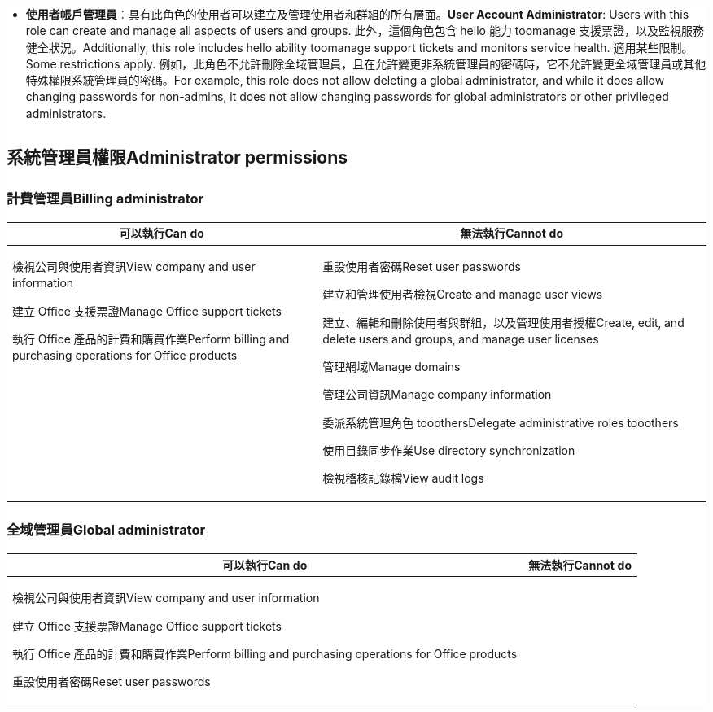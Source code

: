 * <span data-ttu-id="677a8-168">**使用者帳戶管理員**︰具有此角色的使用者可以建立及管理使用者和群組的所有層面。</span><span class="sxs-lookup"><span data-stu-id="677a8-168">**User Account Administrator**: Users with this role can create and manage all aspects of users and groups.</span></span> <span data-ttu-id="677a8-169">此外，這個角色包含 hello 能力 toomanage 支援票證，以及監視服務健全狀況。</span><span class="sxs-lookup"><span data-stu-id="677a8-169">Additionally, this role includes hello ability toomanage support tickets and monitors service health.</span></span> <span data-ttu-id="677a8-170">適用某些限制。</span><span class="sxs-lookup"><span data-stu-id="677a8-170">Some restrictions apply.</span></span> <span data-ttu-id="677a8-171">例如，此角色不允許刪除全域管理員，且在允許變更非系統管理員的密碼時，它不允許變更全域管理員或其他特殊權限系統管理員的密碼。</span><span class="sxs-lookup"><span data-stu-id="677a8-171">For example, this role does not allow deleting a global administrator, and while it does allow changing passwords for non-admins, it does not allow changing passwords for global administrators or other privileged administrators.</span></span>

## <a name="administrator-permissions"></a><span data-ttu-id="677a8-172">系統管理員權限</span><span class="sxs-lookup"><span data-stu-id="677a8-172">Administrator permissions</span></span>

### <a name="billing-administrator"></a><span data-ttu-id="677a8-173">計費管理員</span><span class="sxs-lookup"><span data-stu-id="677a8-173">Billing administrator</span></span>

| <span data-ttu-id="677a8-174">可以執行</span><span class="sxs-lookup"><span data-stu-id="677a8-174">Can do</span></span> | <span data-ttu-id="677a8-175">無法執行</span><span class="sxs-lookup"><span data-stu-id="677a8-175">Cannot do</span></span> |
| --- | --- |
|<p><span data-ttu-id="677a8-176">檢視公司與使用者資訊</span><span class="sxs-lookup"><span data-stu-id="677a8-176">View company and user information</span></span></p><p><span data-ttu-id="677a8-177">建立 Office 支援票證</span><span class="sxs-lookup"><span data-stu-id="677a8-177">Manage Office support tickets</span></span></p><p><span data-ttu-id="677a8-178">執行 Office 產品的計費和購買作業</span><span class="sxs-lookup"><span data-stu-id="677a8-178">Perform billing and purchasing operations for Office products</span></span></p> |<p><span data-ttu-id="677a8-179">重設使用者密碼</span><span class="sxs-lookup"><span data-stu-id="677a8-179">Reset user passwords</span></span></p><p><span data-ttu-id="677a8-180">建立和管理使用者檢視</span><span class="sxs-lookup"><span data-stu-id="677a8-180">Create and manage user views</span></span></p><p><span data-ttu-id="677a8-181">建立、編輯和刪除使用者與群組，以及管理使用者授權</span><span class="sxs-lookup"><span data-stu-id="677a8-181">Create, edit, and delete users and groups, and manage user licenses</span></span></p><p><span data-ttu-id="677a8-182">管理網域</span><span class="sxs-lookup"><span data-stu-id="677a8-182">Manage domains</span></span></p><p><span data-ttu-id="677a8-183">管理公司資訊</span><span class="sxs-lookup"><span data-stu-id="677a8-183">Manage company information</span></span></p><p><span data-ttu-id="677a8-184">委派系統管理角色 tooothers</span><span class="sxs-lookup"><span data-stu-id="677a8-184">Delegate administrative roles tooothers</span></span></p><p><span data-ttu-id="677a8-185">使用目錄同步作業</span><span class="sxs-lookup"><span data-stu-id="677a8-185">Use directory synchronization</span></span></p><p><span data-ttu-id="677a8-186">檢視稽核記錄檔</span><span class="sxs-lookup"><span data-stu-id="677a8-186">View audit logs</span></span></p>|

### <a name="global-administrator"></a><span data-ttu-id="677a8-187">全域管理員</span><span class="sxs-lookup"><span data-stu-id="677a8-187">Global administrator</span></span>
| <span data-ttu-id="677a8-188">可以執行</span><span class="sxs-lookup"><span data-stu-id="677a8-188">Can do</span></span> | <span data-ttu-id="677a8-189">無法執行</span><span class="sxs-lookup"><span data-stu-id="677a8-189">Cannot do</span></span> |
| --- | --- |
| <p><span data-ttu-id="677a8-190">檢視公司與使用者資訊</span><span class="sxs-lookup"><span data-stu-id="677a8-190">View company and user information</span></span></p><p><span data-ttu-id="677a8-191">建立 Office 支援票證</span><span class="sxs-lookup"><span data-stu-id="677a8-191">Manage Office support tickets</span></span></p><p><span data-ttu-id="677a8-192">執行 Office 產品的計費和購買作業</span><span class="sxs-lookup"><span data-stu-id="677a8-192">Perform billing and purchasing operations for Office products</span></span></p><p><span data-ttu-id="677a8-193">重設使用者密碼</span><span class="sxs-lookup"><span data-stu-id="677a8-193">Reset user passwords</span></span></p>